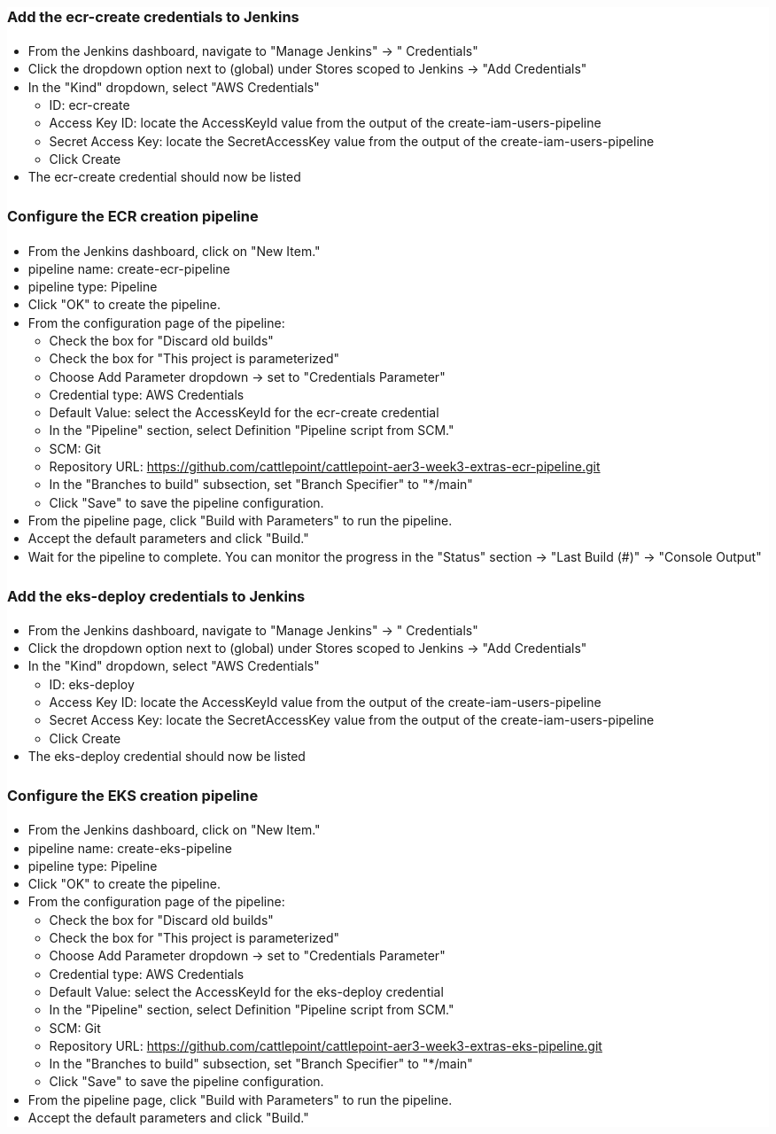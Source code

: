 ### Add the ecr-create credentials to Jenkins
* From the Jenkins dashboard, navigate to "Manage Jenkins" -> " Credentials"
* Click the dropdown option next to (global) under Stores scoped to Jenkins -> "Add Credentials"
* In the "Kind" dropdown, select "AWS Credentials"
  - ID: ecr-create
  - Access Key ID: locate the AccessKeyId value from the output of the create-iam-users-pipeline
  - Secret Access Key: locate the SecretAccessKey value from the output of the create-iam-users-pipeline
  - Click Create
* The ecr-create credential should now be listed

### Configure the ECR creation pipeline
* From the Jenkins dashboard, click on "New Item."
* pipeline name: create-ecr-pipeline
* pipeline type: Pipeline
* Click "OK" to create the pipeline.
* From the configuration page of the pipeline:
  - Check the box for "Discard old builds"
  - Check the box for "This project is parameterized"
  - Choose Add Parameter dropdown -> set to "Credentials Parameter"
  - Credential type: AWS Credentials
  - Default Value: select the AccessKeyId for the ecr-create credential
  - In the "Pipeline" section, select Definition "Pipeline script from SCM."
  - SCM: Git
  - Repository URL: https://github.com/cattlepoint/cattlepoint-aer3-week3-extras-ecr-pipeline.git
  - In the "Branches to build" subsection, set "Branch Specifier" to "*/main"
  - Click "Save" to save the pipeline configuration.
* From the pipeline page, click "Build with Parameters" to run the pipeline.
* Accept the default parameters and click "Build."
* Wait for the pipeline to complete. You can monitor the progress in the "Status" section -> "Last Build (#)" -> "Console Output"

### Add the eks-deploy credentials to Jenkins
* From the Jenkins dashboard, navigate to "Manage Jenkins" -> " Credentials"
* Click the dropdown option next to (global) under Stores scoped to Jenkins -> "Add Credentials"
* In the "Kind" dropdown, select "AWS Credentials"
  - ID: eks-deploy
  - Access Key ID: locate the AccessKeyId value from the output of the create-iam-users-pipeline
  - Secret Access Key: locate the SecretAccessKey value from the output of the create-iam-users-pipeline
  - Click Create
* The eks-deploy credential should now be listed

### Configure the EKS creation pipeline
* From the Jenkins dashboard, click on "New Item."
* pipeline name: create-eks-pipeline
* pipeline type: Pipeline
* Click "OK" to create the pipeline.
* From the configuration page of the pipeline:
  - Check the box for "Discard old builds"
  - Check the box for "This project is parameterized"
  - Choose Add Parameter dropdown -> set to "Credentials Parameter"
  - Credential type: AWS Credentials
  - Default Value: select the AccessKeyId for the eks-deploy credential
  - In the "Pipeline" section, select Definition "Pipeline script from SCM."
  - SCM: Git
  - Repository URL: https://github.com/cattlepoint/cattlepoint-aer3-week3-extras-eks-pipeline.git
  - In the "Branches to build" subsection, set "Branch Specifier" to "*/main"
  - Click "Save" to save the pipeline configuration.
* From the pipeline page, click "Build with Parameters" to run the pipeline.
* Accept the default parameters and click "Build."
